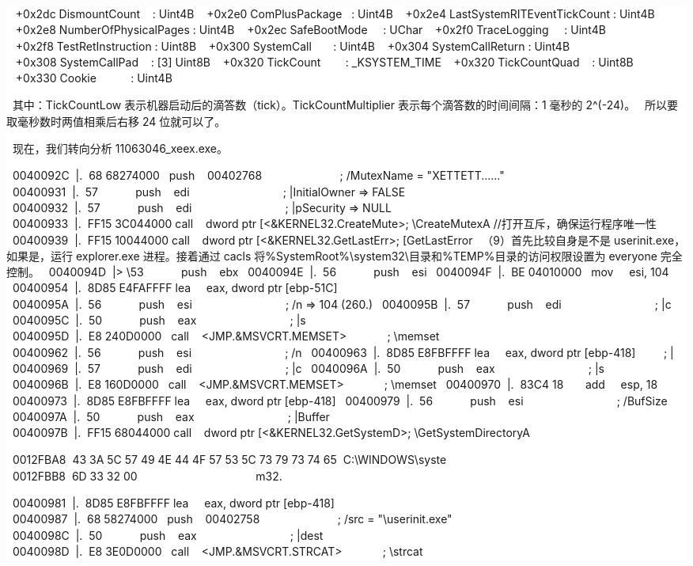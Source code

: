    +0x2dc DismountCount    : Uint4B
   +0x2e0 ComPlusPackage   : Uint4B
   +0x2e4 LastSystemRITEventTickCount : Uint4B
   +0x2e8 NumberOfPhysicalPages : Uint4B
   +0x2ec SafeBootMode     : UChar
   +0x2f0 TraceLogging     : Uint4B
   +0x2f8 TestRetInstruction : Uint8B
   +0x300 SystemCall       : Uint4B
   +0x304 SystemCallReturn : Uint4B
   +0x308 SystemCallPad    : [3] Uint8B
   +0x320 TickCount        : _KSYSTEM_TIME
   +0x320 TickCountQuad    : Uint8B
   +0x330 Cookie           : Uint4B

  其中：TickCountLow 表示机器启动后的滴答数（tick）。TickCountMultiplier 表示每个滴答数的时间间隔：1 毫秒的 2^(-24)。
  所以要取毫秒数时两值相乘后右移 24 位就可以了。

  现在，我们转向分析 11063046_xeex.exe。

  0040092C  |.  68 68274000   push    00402768                         ; /MutexName = "XETTETT......"
  00400931  |.  57            push    edi                              ; |InitialOwner => FALSE
  00400932  |.  57            push    edi                              ; |pSecurity => NULL
  00400933  |.  FF15 3C044000 call    dword ptr [<&KERNEL32.CreateMute>; \CreateMutexA //打开互斥，确保运行程序唯一性
  00400939  |.  FF15 10044000 call    dword ptr [<&KERNEL32.GetLastErr>; [GetLastError
  （9）首先比较自身是不是 userinit.exe，如果是，运行 explorer.exe 进程。接着通过 cacls 将%SystemRoot%\system32\目录和%TEMP%目录的访问权限设置为 everyone 完全控制。
  0040094D  |> \53            push    ebx
  0040094E  |.  56            push    esi
  0040094F  |.  BE 04010000   mov     esi, 104
  00400954  |.  8D85 E4FAFFFF lea     eax, dword ptr [ebp-51C]
  0040095A  |.  56            push    esi                              ; /n => 104 (260.)
  0040095B  |.  57            push    edi                              ; |c
  0040095C  |.  50            push    eax                              ; |s
  0040095D  |.  E8 240D0000   call    <JMP.&MSVCRT.MEMSET>             ; \memset
  00400962  |.  56            push    esi                              ; /n
  00400963  |.  8D85 E8FBFFFF lea     eax, dword ptr [ebp-418]         ; |
  00400969  |.  57            push    edi                              ; |c
  0040096A  |.  50            push    eax                              ; |s
  0040096B  |.  E8 160D0000   call    <JMP.&MSVCRT.MEMSET>             ; \memset
  00400970  |.  83C4 18       add     esp, 18
  00400973  |.  8D85 E8FBFFFF lea     eax, dword ptr [ebp-418]
  00400979  |.  56            push    esi                              ; /BufSize
  0040097A  |.  50            push    eax                              ; |Buffer
  0040097B  |.  FF15 68044000 call    dword ptr [<&KERNEL32.GetSystemD>; \GetSystemDirectoryA

  0012FBA8  43 3A 5C 57 49 4E 44 4F 57 53 5C 73 79 73 74 65  C:\WINDOWS\syste
  0012FBB8  6D 33 32 00                                      m32.

  00400981  |.  8D85 E8FBFFFF lea     eax, dword ptr [ebp-418]
  00400987  |.  68 58274000   push    00402758                         ; /src = "\userinit.exe"
  0040098C  |.  50            push    eax                              ; |dest
  0040098D  |.  E8 3E0D0000   call    <JMP.&MSVCRT.STRCAT>             ; \strcat
